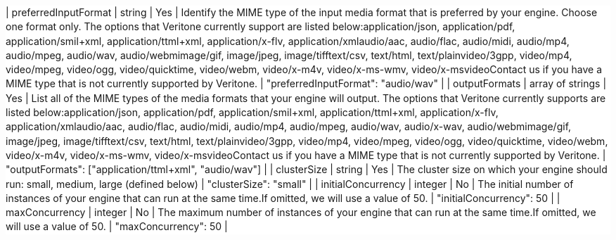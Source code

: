 | preferredInputFormat  | string           | Yes      | Identify the MIME type of the input media format that is preferred by your engine. Choose one format only. The options that Veritone currently support are listed below:application/json, application/pdf, application/smil+xml, application/ttml+xml, application/x-flv, application/xmlaudio/aac, audio/flac, audio/midi, audio/mp4, audio/mpeg, audio/wav, audio/webmimage/gif, image/jpeg, image/tifftext/csv, text/html, text/plainvideo/3gpp, video/mp4, video/mpeg, video/ogg, video/quicktime, video/webm, video/x-m4v, video/x-ms-wmv, video/x-msvideoContact us if you have a MIME type that is not currently supported by Veritone.                           | "preferredInputFormat": "audio/wav"                                                                                                                                                                                                                                                                       |
| outputFormats         | array of strings | Yes      | List all of the MIME types of the media formats that your engine will output. The options that Veritone currently supports are listed below:application/json, application/pdf, application/smil+xml, application/ttml+xml, application/x-flv, application/xmlaudio/aac, audio/flac, audio/midi, audio/mp4, audio/mpeg, audio/wav, audio/x-wav, audio/webmimage/gif, image/jpeg, image/tifftext/csv, text/html, text/plainvideo/3gpp, video/mp4, video/mpeg, video/ogg, video/quicktime, video/webm, video/x-m4v, video/x-ms-wmv, video/x-msvideoContact us if you have a MIME type that is not currently supported by Veritone.                                          | "outputFormats": ["application/ttml+xml", "audio/wav"]                                                                                                                                                                                                                                                    |
| clusterSize           | string           | Yes      | The cluster size on which your engine should run: small, medium, large (defined below)                                                                                                                                                                                                                                                                                                                                                                                                                                                                                                                                                                                   | "clusterSize": "small"                                                                                                                                                                                                                                                                                    |
| initialConcurrency    | integer          | No       | The initial number of instances of your engine that can run at the same time.If omitted, we will use a value of 50.                                                                                                                                                                                                                                                                                                                                                                                                                                                                                                                                                      | "initialConcurrency": 50                                                                                                                                                                                                                                                                                  |
| maxConcurrency        | integer          | No       | The maximum number of instances of your engine that can run at the same time.If omitted, we will use a value of 50.                                                                                                                                                                                                                                                                                                                                                                                                                                                                                                                                                      | "maxConcurrency": 50                                                                                                                                                                                                                                                                                      |